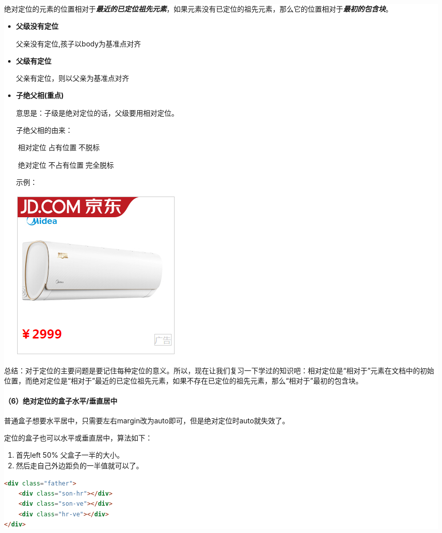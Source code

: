 

绝对定位的元素的位置相对于***最近的已定位祖先元素***，如果元素没有已定位的祖先元素，那么它的位置相对于***最初的包含块***。

- **父级没有定位**

   父亲没有定位,孩子以body为基准点对齐

- **父级有定位**

   父亲有定位，则以父亲为基准点对齐

- **子绝父相(重点)**

  意思是：子级是绝对定位的话，父级要用相对定位。

  子绝父相的由来： 

  ​	相对定位  占有位置  不脱标

  ​	绝对定位  不占有位置  完全脱标

  示例：

  ![1526057614148](./\图片\子绝父相.png)



总结：对于定位的主要问题是要记住每种定位的意义。所以，现在让我们复习一下学过的知识吧：相对定位是“相对于”元素在文档中的初始位置，而绝对定位是“相对于”最近的已定位祖先元素，如果不存在已定位的祖先元素，那么“相对于”最初的包含块。

#### （6）绝对定位的盒子水平/垂直居中

普通盒子想要水平居中，只需要左右margin改为auto即可，但是绝对定位时auto就失效了。

定位的盒子也可以水平或垂直居中，算法如下：

1. 首先left  50% 父盒子一半的大小。
2. 然后走自己外边距负的一半值就可以了。

~~~html
<div class="father">
	<div class="son-hr"></div>
	<div class="son-ve"></div>
	<div class="hr-ve"></div>
</div>
~~~
